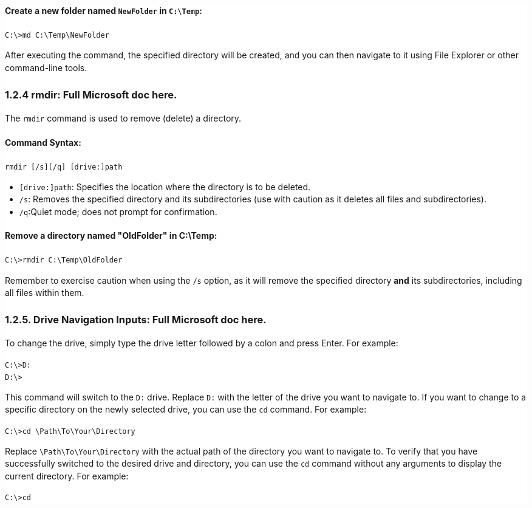 #### Create a new folder named `NewFolder` in `C:\Temp`:

```
C:\>md C:\Temp\NewFolder 
```

After executing the command, the specified directory will be created, and you can then navigate to
it using File Explorer or other command-line tools.

### 1.2.4 rmdir: Full Microsoft doc here.

The `rmdir` command is used to remove (delete) a directory.

#### Command Syntax:

```
rmdir [/s][/q] [drive:]path
```

- `[drive:]path`: Specifies the location where the directory is to be deleted.
- `/s`: Removes the specified directory and its subdirectories (use with caution as it deletes all
  files and subdirectories).
- `/q`:Quiet mode; does not prompt for confirmation.

#### Remove a directory named "OldFolder" in C:\Temp:

```
C:\>rmdir C:\Temp\OldFolder 
```

Remember to exercise caution when using the `/s` option, as it will remove the specified
directory **and** its subdirectories, including all files within them.

### 1.2.5. Drive Navigation Inputs: Full Microsoft doc here.

To change the drive, simply type the drive letter followed by a colon and press Enter. For example:

```
C:\>D:
D:\> 
```

This command will switch to the `D:` drive. Replace `D:` with the letter of the drive you want to
navigate to. If you want to change to a specific directory on the newly selected drive, you can use
the `cd` command. For example:

```
C:\>cd \Path\To\Your\Directory 
```

Replace `\Path\To\Your\Directory` with the actual path of the directory you want to navigate to. To
verify that you have successfully switched to the desired drive and directory, you can use the `cd`
command without any arguments to display the current directory. For example:

```
C:\>cd 
```
